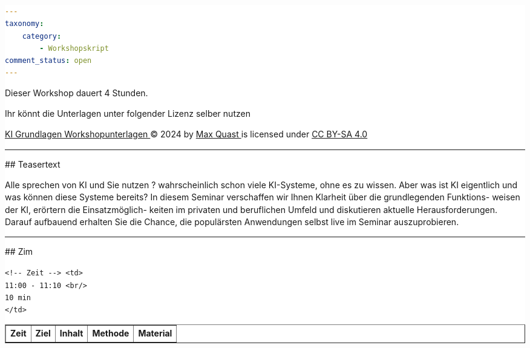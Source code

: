 ```yaml
---
taxonomy:
    category:
        - Workshopskript
comment_status: open    
---
```



Dieser Workshop dauert 4 Stunden.

Ihr könnt die Unterlagen unter folgender Lizenz selber nutzen

[ KI Grundlagen Workshopunterlagen ](https://ki-workshop.org/ki-grundlagen-workshop/) © 2024   by  [ Max Quast ](https://ki-workshop.org/author/max-quast/) is licensed under [ CC BY-SA 4.0 ](http://creativecommons.org/licenses/by-nc-sa/4.0/?ref=chooser-v1)


<hr>
## Teasertext

Alle sprechen von KI und Sie nutzen ?
wahrscheinlich schon viele KI-Systeme, ohne
es zu wissen. Aber was ist KI eigentlich und
was können diese Systeme bereits?
In diesem Seminar verschaffen wir Ihnen
Klarheit über die grundlegenden Funktions-
weisen der KI, erörtern die Einsatzmöglich-
keiten im privaten und beruflichen Umfeld
und diskutieren aktuelle Herausforderungen.
Darauf aufbauend erhalten Sie die Chance,
die populärsten Anwendungen selbst live im
Seminar auszuprobieren.

<hr>
## Zim

<table border="1,5" cellpadding="5" cellspacing="0">
 
<tr>
    <th>Zeit</th>
    <th>Ziel</th>
    <th>Inhalt</th>
    <th>Methode</th>
    <th>Material</th>
  </tr>
  <tr> 
  
    <!-- Zeit --> <td>
    11:00 - 11:10 <br/>
    10 min
    </td>
